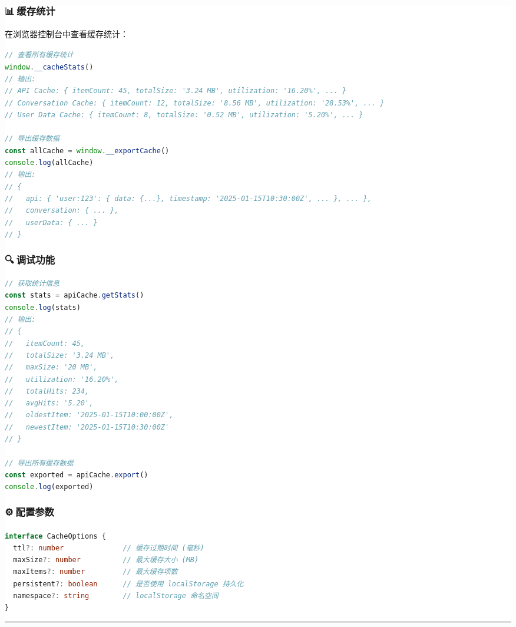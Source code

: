### 📊 缓存统计

在浏览器控制台中查看缓存统计：

```javascript
// 查看所有缓存统计
window.__cacheStats()
// 输出:
// API Cache: { itemCount: 45, totalSize: '3.24 MB', utilization: '16.20%', ... }
// Conversation Cache: { itemCount: 12, totalSize: '8.56 MB', utilization: '28.53%', ... }
// User Data Cache: { itemCount: 8, totalSize: '0.52 MB', utilization: '5.20%', ... }

// 导出缓存数据
const allCache = window.__exportCache()
console.log(allCache)
// 输出:
// {
//   api: { 'user:123': { data: {...}, timestamp: '2025-01-15T10:30:00Z', ... }, ... },
//   conversation: { ... },
//   userData: { ... }
// }
```

### 🔍 调试功能

```typescript
// 获取统计信息
const stats = apiCache.getStats()
console.log(stats)
// 输出:
// {
//   itemCount: 45,
//   totalSize: '3.24 MB',
//   maxSize: '20 MB',
//   utilization: '16.20%',
//   totalHits: 234,
//   avgHits: '5.20',
//   oldestItem: '2025-01-15T10:00:00Z',
//   newestItem: '2025-01-15T10:30:00Z'
// }

// 导出所有缓存数据
const exported = apiCache.export()
console.log(exported)
```

### ⚙️ 配置参数

```typescript
interface CacheOptions {
  ttl?: number              // 缓存过期时间 (毫秒)
  maxSize?: number          // 最大缓存大小 (MB)
  maxItems?: number         // 最大缓存项数
  persistent?: boolean      // 是否使用 localStorage 持久化
  namespace?: string        // localStorage 命名空间
}
```

---
